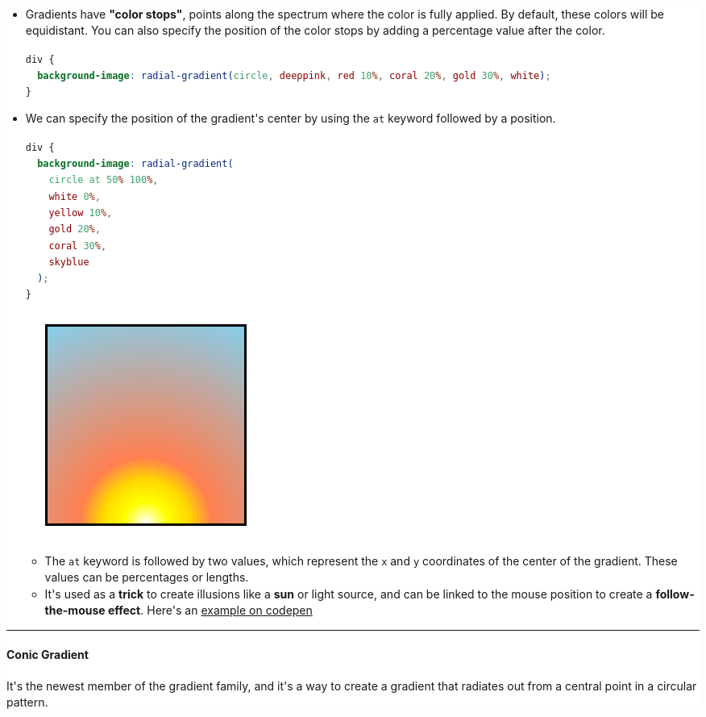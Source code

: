   - Gradients have **"color stops"**, points along the spectrum where the color is fully applied. By default, these colors will be equidistant. You can also specify the position of the color stops by adding a percentage value after the color.

    ```css
    div {
      background-image: radial-gradient(circle, deeppink, red 10%, coral 20%, gold 30%, white);
    }
    ```

  - We can specify the position of the gradient's center by using the `at` keyword followed by a position.

    ```css
    div {
      background-image: radial-gradient(
        circle at 50% 100%,
        white 0%,
        yellow 10%,
        gold 20%,
        coral 30%,
        skyblue
      );
    }
    ```

    ![radial-gradient](./img/radial-gradient-2.png)

    - The `at` keyword is followed by two values, which represent the `x` and `y` coordinates of the center of the gradient. These values can be percentages or lengths.
    - It's used as a **trick** to create illusions like a **sun** or light source, and can be linked to the mouse position to create a **follow-the-mouse effect**. Here's an [example on codepen](https://codepen.io/msaetre/pen/JjqPby)

---

#### Conic Gradient

It's the newest member of the gradient family, and it's a way to create a gradient that radiates out from a central point in a circular pattern.